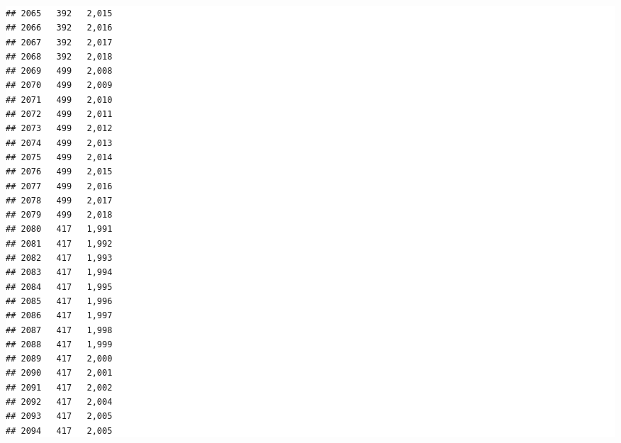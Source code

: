     ## 2065   392   2,015
    ## 2066   392   2,016
    ## 2067   392   2,017
    ## 2068   392   2,018
    ## 2069   499   2,008
    ## 2070   499   2,009
    ## 2071   499   2,010
    ## 2072   499   2,011
    ## 2073   499   2,012
    ## 2074   499   2,013
    ## 2075   499   2,014
    ## 2076   499   2,015
    ## 2077   499   2,016
    ## 2078   499   2,017
    ## 2079   499   2,018
    ## 2080   417   1,991
    ## 2081   417   1,992
    ## 2082   417   1,993
    ## 2083   417   1,994
    ## 2084   417   1,995
    ## 2085   417   1,996
    ## 2086   417   1,997
    ## 2087   417   1,998
    ## 2088   417   1,999
    ## 2089   417   2,000
    ## 2090   417   2,001
    ## 2091   417   2,002
    ## 2092   417   2,004
    ## 2093   417   2,005
    ## 2094   417   2,005